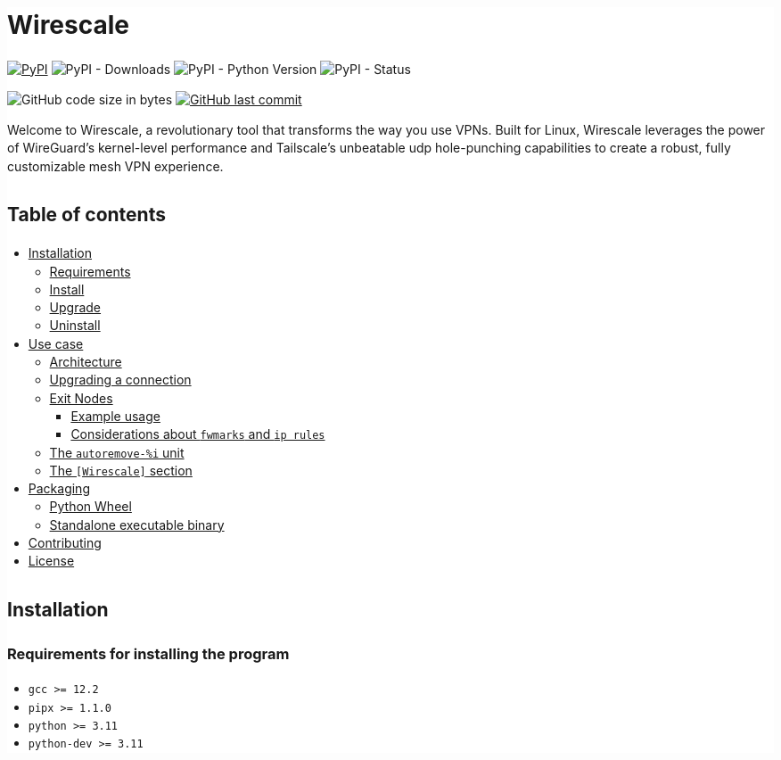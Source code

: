 # Wirescale

[![PyPI](https://img.shields.io/pypi/v/wirescale?label=latest)](https://pypi.org/project/wirescale/)
![PyPI - Downloads](https://img.shields.io/pypi/dm/wirescale)
![PyPI - Python Version](https://img.shields.io/pypi/pyversions/wirescale)
![PyPI - Status](https://img.shields.io/pypi/status/wirescale)

![GitHub code size in bytes](https://img.shields.io/github/languages/code-size/fernandoenzo/wirescale)
[![GitHub last commit](https://img.shields.io/github/last-commit/fernandoenzo/wirescale)](https://github.com/fernandoenzo/wirescale)

Welcome to Wirescale, a revolutionary tool that transforms the way you use VPNs. Built for Linux, Wirescale leverages the power of WireGuard’s kernel-level
performance
and Tailscale’s unbeatable udp hole-punching capabilities to create a robust, fully customizable mesh VPN experience.

## Table of contents



* [Installation](#installation)
    * [Requirements](#requirements-for-installing-the-program)
    * [Install](#install)
    * [Upgrade](#upgrade)
    * [Uninstall](#uninstall)
* [Use case](#use-case)
    * [Architecture](#architecture)
    * [Upgrading a connection](#upgrading-a-connection)
    * [Exit Nodes](#exit-nodes)
        * [Example usage](#example-usage)
        * [Considerations about `fwmarks` and `ip rules`](#considerations-about-fwmarks-and-ip-rules)
    * [The `autoremove-%i` unit](#the-autoremove-i-unit)
    * [The `[Wirescale]` section](#the-wirescale-section)
* [Packaging](#packaging)
    * [Python Wheel](#python-wheel)
    * [Standalone executable binary](#standalone-executable-binary)
* [Contributing](#contributing)
* [License](#license)



## Installation

### Requirements for installing the program

- `gcc >= 12.2`
- `pipx >= 1.1.0`
- `python >= 3.11`
- `python-dev >= 3.11`
